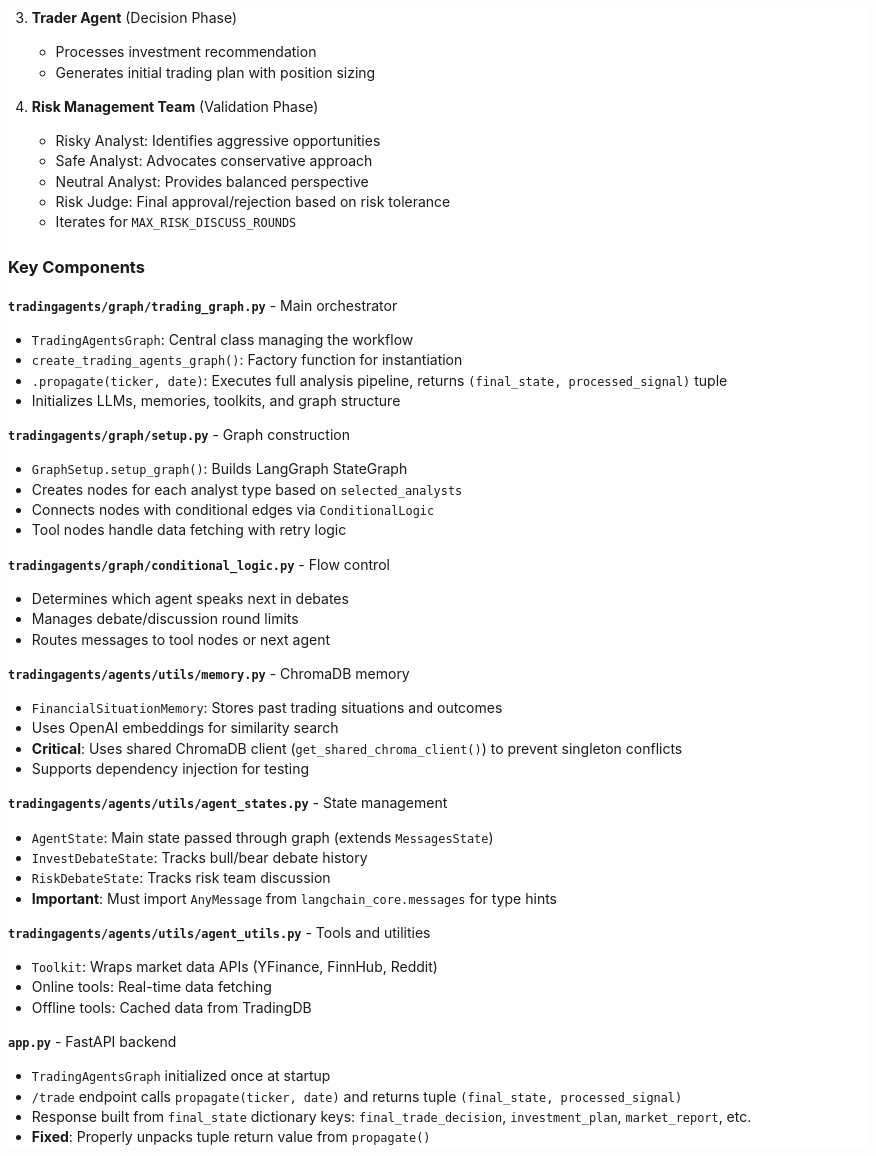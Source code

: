 3. **Trader Agent** (Decision Phase)
   - Processes investment recommendation
   - Generates initial trading plan with position sizing

4. **Risk Management Team** (Validation Phase)
   - Risky Analyst: Identifies aggressive opportunities
   - Safe Analyst: Advocates conservative approach
   - Neutral Analyst: Provides balanced perspective
   - Risk Judge: Final approval/rejection based on risk tolerance
   - Iterates for `MAX_RISK_DISCUSS_ROUNDS`

### Key Components

**`tradingagents/graph/trading_graph.py`** - Main orchestrator
- `TradingAgentsGraph`: Central class managing the workflow
- `create_trading_agents_graph()`: Factory function for instantiation
- `.propagate(ticker, date)`: Executes full analysis pipeline, returns `(final_state, processed_signal)` tuple
- Initializes LLMs, memories, toolkits, and graph structure

**`tradingagents/graph/setup.py`** - Graph construction
- `GraphSetup.setup_graph()`: Builds LangGraph StateGraph
- Creates nodes for each analyst type based on `selected_analysts`
- Connects nodes with conditional edges via `ConditionalLogic`
- Tool nodes handle data fetching with retry logic

**`tradingagents/graph/conditional_logic.py`** - Flow control
- Determines which agent speaks next in debates
- Manages debate/discussion round limits
- Routes messages to tool nodes or next agent

**`tradingagents/agents/utils/memory.py`** - ChromaDB memory
- `FinancialSituationMemory`: Stores past trading situations and outcomes
- Uses OpenAI embeddings for similarity search
- **Critical**: Uses shared ChromaDB client (`get_shared_chroma_client()`) to prevent singleton conflicts
- Supports dependency injection for testing

**`tradingagents/agents/utils/agent_states.py`** - State management
- `AgentState`: Main state passed through graph (extends `MessagesState`)
- `InvestDebateState`: Tracks bull/bear debate history
- `RiskDebateState`: Tracks risk team discussion
- **Important**: Must import `AnyMessage` from `langchain_core.messages` for type hints

**`tradingagents/agents/utils/agent_utils.py`** - Tools and utilities
- `Toolkit`: Wraps market data APIs (YFinance, FinnHub, Reddit)
- Online tools: Real-time data fetching
- Offline tools: Cached data from TradingDB

**`app.py`** - FastAPI backend
- `TradingAgentsGraph` initialized once at startup
- `/trade` endpoint calls `propagate(ticker, date)` and returns tuple `(final_state, processed_signal)`
- Response built from `final_state` dictionary keys: `final_trade_decision`, `investment_plan`, `market_report`, etc.
- **Fixed**: Properly unpacks tuple return value from `propagate()`
